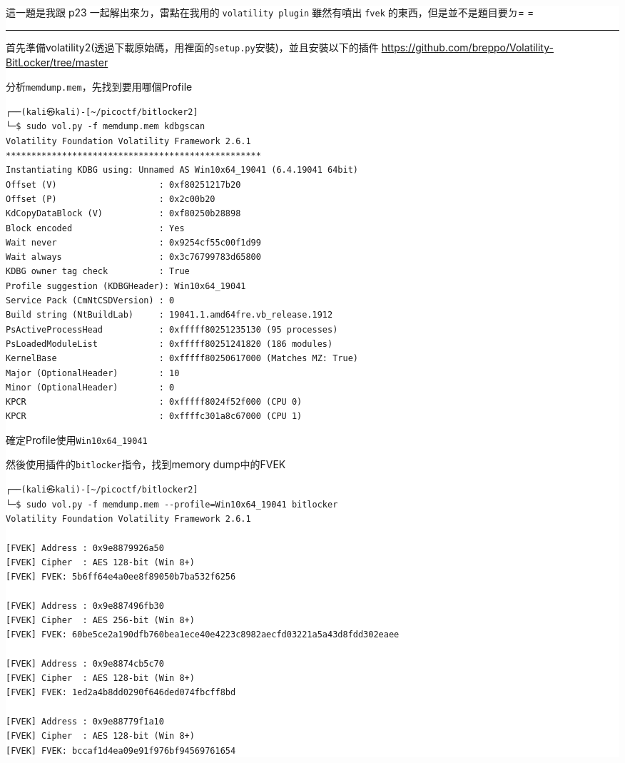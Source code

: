 這一題是我跟 p23 一起解出來ㄉ，雷點在我用的 `volatility plugin` 雖然有噴出 `fvek` 的東西，但是並不是題目要ㄉ= =

---

首先準備volatility2(透過下載原始碼，用裡面的``setup.py``安裝)，並且安裝以下的插件
https://github.com/breppo/Volatility-BitLocker/tree/master

分析``memdump.mem``，先找到要用哪個Profile
```
┌──(kali㉿kali)-[~/picoctf/bitlocker2]
└─$ sudo vol.py -f memdump.mem kdbgscan
Volatility Foundation Volatility Framework 2.6.1
**************************************************
Instantiating KDBG using: Unnamed AS Win10x64_19041 (6.4.19041 64bit)
Offset (V)                    : 0xf80251217b20
Offset (P)                    : 0x2c00b20
KdCopyDataBlock (V)           : 0xf80250b28898
Block encoded                 : Yes
Wait never                    : 0x9254cf55c00f1d99
Wait always                   : 0x3c76799783d65800
KDBG owner tag check          : True
Profile suggestion (KDBGHeader): Win10x64_19041
Service Pack (CmNtCSDVersion) : 0
Build string (NtBuildLab)     : 19041.1.amd64fre.vb_release.1912
PsActiveProcessHead           : 0xfffff80251235130 (95 processes)
PsLoadedModuleList            : 0xfffff80251241820 (186 modules)
KernelBase                    : 0xfffff80250617000 (Matches MZ: True)
Major (OptionalHeader)        : 10
Minor (OptionalHeader)        : 0
KPCR                          : 0xfffff8024f52f000 (CPU 0)
KPCR                          : 0xffffc301a8c67000 (CPU 1)
```
確定Profile使用``Win10x64_19041``

然後使用插件的``bitlocker``指令，找到memory dump中的FVEK
```
┌──(kali㉿kali)-[~/picoctf/bitlocker2]
└─$ sudo vol.py -f memdump.mem --profile=Win10x64_19041 bitlocker
Volatility Foundation Volatility Framework 2.6.1

[FVEK] Address : 0x9e8879926a50
[FVEK] Cipher  : AES 128-bit (Win 8+)
[FVEK] FVEK: 5b6ff64e4a0ee8f89050b7ba532f6256

[FVEK] Address : 0x9e887496fb30
[FVEK] Cipher  : AES 256-bit (Win 8+)
[FVEK] FVEK: 60be5ce2a190dfb760bea1ece40e4223c8982aecfd03221a5a43d8fdd302eaee

[FVEK] Address : 0x9e8874cb5c70
[FVEK] Cipher  : AES 128-bit (Win 8+)
[FVEK] FVEK: 1ed2a4b8dd0290f646ded074fbcff8bd

[FVEK] Address : 0x9e88779f1a10
[FVEK] Cipher  : AES 128-bit (Win 8+)
[FVEK] FVEK: bccaf1d4ea09e91f976bf94569761654
```
